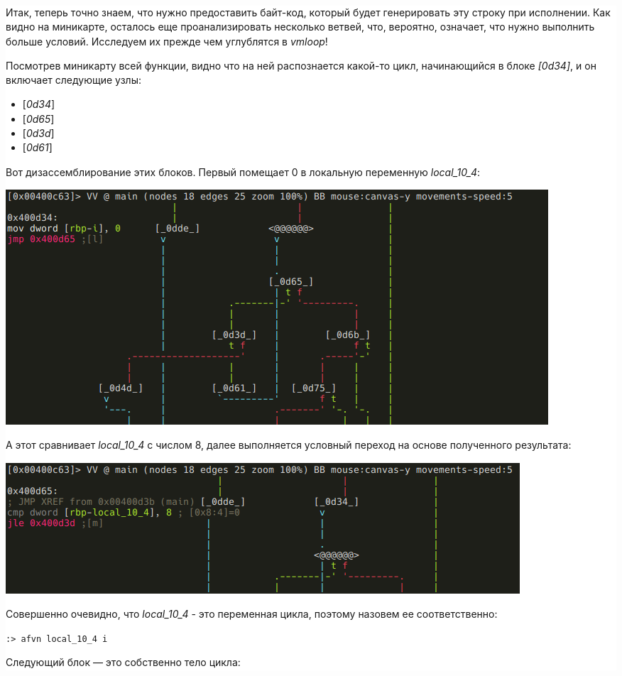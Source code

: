 Итак, теперь точно знаем, что нужно предоставить байт-код, который будет генерировать эту строку при исполнении. Как видно на миникарте, осталось еще проанализировать несколько ветвей, что, вероятно, означает, что нужно выполнить больше условий. Исследуем их прежде чем углублятся в *vmloop*!

Посмотрев миникарту всей функции, видно что на ней распознается какой-то цикл, начинающийся в блоке *[_0d34_]*, и он  включает следующие узлы:

- [_0d34_]
- [_0d65_]
- [_0d3d_]
- [_0d61_]

Вот дизассемблирование этих блоков. Первый помещает 0 в локальную переменную *local_10_4*:

![main bb-0d34](img/main/bb-0d34.png)

А этот сравнивает *local_10_4* с числом 8, далее выполняется условный переход на основе полученного результата:

![main bb-0d65](img/main/bb-0d65.png)

Совершенно очевидно, что *local_10_4* - это переменная цикла, поэтому назовем ее соответственно:

```
:> afvn local_10_4 i
```

Следующий блок — это собственно тело цикла:
